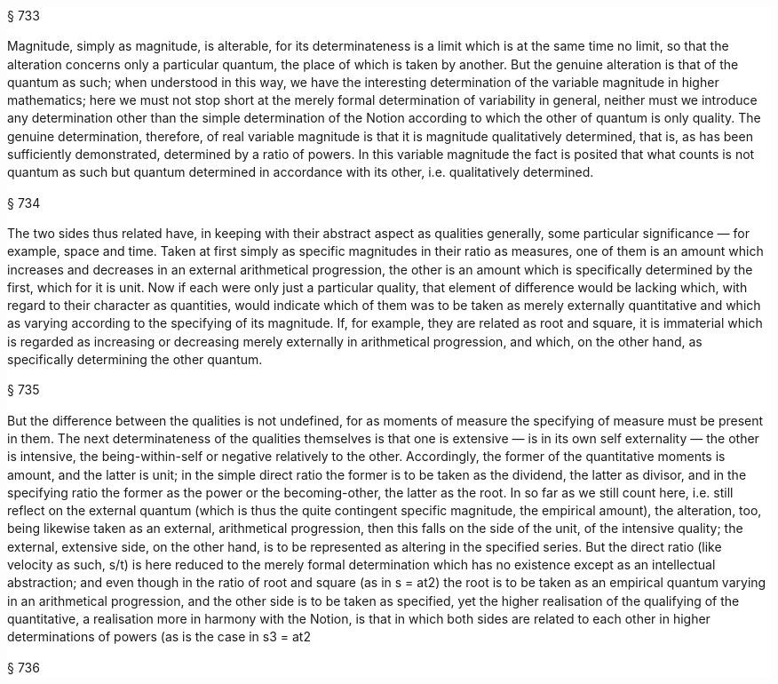 § 733

Magnitude, simply as magnitude, is alterable, for its determinateness is a limit which is at the same time no limit, so that the alteration concerns only a particular quantum, the place of which is taken by another. But the genuine alteration is that of the quantum as such; when understood in this way, we have the interesting determination of the variable magnitude in higher mathematics; here we must not stop short at the merely formal determination of variability in general, neither must we introduce any determination other than the simple determination of the Notion according to which the other of quantum is only quality. The genuine determination, therefore, of real variable magnitude is that it is magnitude qualitatively determined, that is, as has been sufficiently demonstrated, determined by a ratio of powers. In this variable magnitude the fact is posited that what counts is not quantum as such but quantum determined in accordance with its other, i.e. qualitatively determined.

§ 734

The two sides thus related have, in keeping with their abstract aspect as qualities generally, some particular significance — for example, space and time. Taken at first simply as specific magnitudes in their ratio as measures, one of them is an amount which increases and decreases in an external arithmetical progression, the other is an amount which is specifically determined by the first, which for it is unit. Now if each were only just a particular quality, that element of difference would be lacking which, with regard to their character as quantities, would indicate which of them was to be taken as merely externally quantitative and which as varying according to the specifying of its magnitude. If, for example, they are related as root and square, it is immaterial which is regarded as increasing or decreasing merely externally in arithmetical progression, and which, on the other hand, as specifically determining the other quantum.

§ 735

But the difference between the qualities is not undefined, for as moments of measure the specifying of measure must be present in them. The next determinateness of the qualities themselves is that one is extensive — is in its own self externality — the other is intensive, the being-within-self or negative relatively to the other. Accordingly, the former of the quantitative moments is amount, and the latter is unit; in the simple direct ratio the former is to be taken as the dividend, the latter as divisor, and in the specifying ratio the former as the power or the becoming-other, the latter as the root. In so far as we still count here, i.e. still reflect on the external quantum (which is thus the quite contingent specific magnitude, the empirical amount), the alteration, too, being likewise taken as an external, arithmetical progression, then this falls on the side of the unit, of the intensive quality; the external, extensive side, on the other hand, is to be represented as altering in the specified series. But the direct ratio (like velocity as such, s/t) is here reduced to the merely formal determination which has no existence except as an intellectual abstraction; and even though in the ratio of root and square (as in s = at2) the root is to be taken as an empirical quantum varying in an arithmetical progression, and the other side is to be taken as specified, yet the higher realisation of the qualifying of the quantitative, a realisation more in harmony with the Notion, is that in which both sides are related to each other in higher determinations of powers (as is the case in s3 = at2


§ 736
